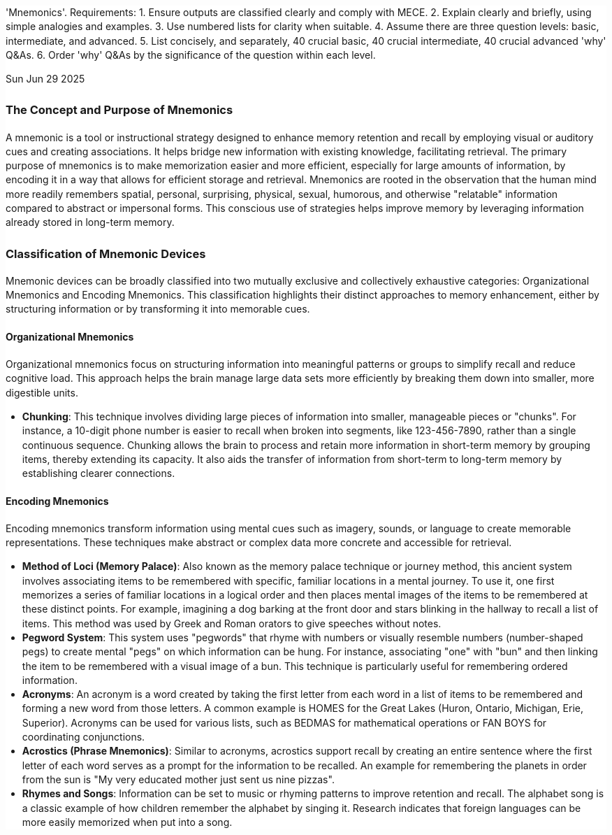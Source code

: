 'Mnemonics'. Requirements: 1. Ensure outputs are classified clearly and comply with MECE. 2. Explain clearly and briefly, using simple analogies and examples. 3. Use numbered lists for clarity when suitable. 4. Assume there are three question levels: basic, intermediate, and advanced. 5. List concisely, and separately, 40 crucial basic, 40 crucial intermediate, 40 crucial advanced 'why' Q&As. 6. Order 'why' Q&As by the significance of the question within each level.

Sun Jun 29 2025

### The Concept and Purpose of Mnemonics

A mnemonic is a tool or instructional strategy designed to enhance memory retention and recall by employing visual or auditory cues and creating associations. It helps bridge new information with existing knowledge, facilitating retrieval. The primary purpose of mnemonics is to make memorization easier and more efficient, especially for large amounts of information, by encoding it in a way that allows for efficient storage and retrieval. Mnemonics are rooted in the observation that the human mind more readily remembers spatial, personal, surprising, physical, sexual, humorous, and otherwise "relatable" information compared to abstract or impersonal forms. This conscious use of strategies helps improve memory by leveraging information already stored in long-term memory.

### Classification of Mnemonic Devices

Mnemonic devices can be broadly classified into two mutually exclusive and collectively exhaustive categories: Organizational Mnemonics and Encoding Mnemonics. This classification highlights their distinct approaches to memory enhancement, either by structuring information or by transforming it into memorable cues.

#### Organizational Mnemonics

Organizational mnemonics focus on structuring information into meaningful patterns or groups to simplify recall and reduce cognitive load. This approach helps the brain manage large data sets more efficiently by breaking them down into smaller, more digestible units.

*   **Chunking**: This technique involves dividing large pieces of information into smaller, manageable pieces or "chunks". For instance, a 10-digit phone number is easier to recall when broken into segments, like 123-456-7890, rather than a single continuous sequence. Chunking allows the brain to process and retain more information in short-term memory by grouping items, thereby extending its capacity. It also aids the transfer of information from short-term to long-term memory by establishing clearer connections.

#### Encoding Mnemonics

Encoding mnemonics transform information using mental cues such as imagery, sounds, or language to create memorable representations. These techniques make abstract or complex data more concrete and accessible for retrieval.

*   **Method of Loci (Memory Palace)**: Also known as the memory palace technique or journey method, this ancient system involves associating items to be remembered with specific, familiar locations in a mental journey. To use it, one first memorizes a series of familiar locations in a logical order and then places mental images of the items to be remembered at these distinct points. For example, imagining a dog barking at the front door and stars blinking in the hallway to recall a list of items. This method was used by Greek and Roman orators to give speeches without notes.
*   **Pegword System**: This system uses "pegwords" that rhyme with numbers or visually resemble numbers (number-shaped pegs) to create mental "pegs" on which information can be hung. For instance, associating "one" with "bun" and then linking the item to be remembered with a visual image of a bun. This technique is particularly useful for remembering ordered information.
*   **Acronyms**: An acronym is a word created by taking the first letter from each word in a list of items to be remembered and forming a new word from those letters. A common example is HOMES for the Great Lakes (Huron, Ontario, Michigan, Erie, Superior). Acronyms can be used for various lists, such as BEDMAS for mathematical operations or FAN BOYS for coordinating conjunctions.
*   **Acrostics (Phrase Mnemonics)**: Similar to acronyms, acrostics support recall by creating an entire sentence where the first letter of each word serves as a prompt for the information to be recalled. An example for remembering the planets in order from the sun is "My very educated mother just sent us nine pizzas".
*   **Rhymes and Songs**: Information can be set to music or rhyming patterns to improve retention and recall. The alphabet song is a classic example of how children remember the alphabet by singing it. Research indicates that foreign languages can be more easily memorized when put into a song.